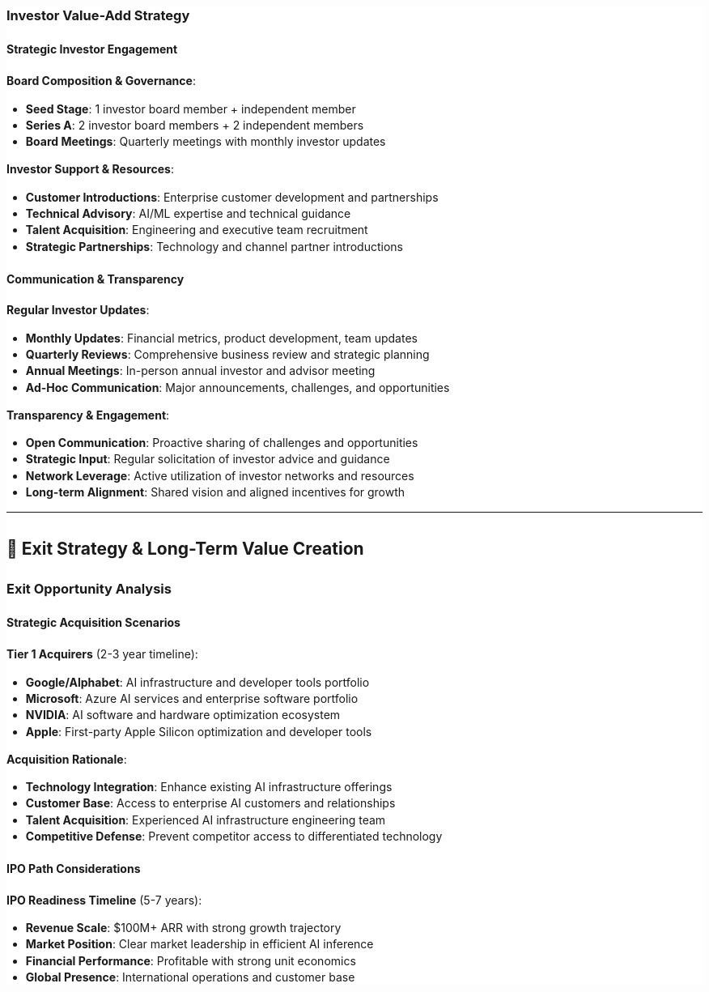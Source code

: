 ### Investor Value-Add Strategy

#### Strategic Investor Engagement
**Board Composition & Governance**:
- **Seed Stage**: 1 investor board member + independent member
- **Series A**: 2 investor board members + 2 independent members
- **Board Meetings**: Quarterly meetings with monthly investor updates

**Investor Support & Resources**:
- **Customer Introductions**: Enterprise customer development and partnerships
- **Technical Advisory**: AI/ML expertise and technical guidance  
- **Talent Acquisition**: Engineering and executive team recruitment
- **Strategic Partnerships**: Technology and channel partner introductions

#### Communication & Transparency
**Regular Investor Updates**:
- **Monthly Updates**: Financial metrics, product development, team updates
- **Quarterly Reviews**: Comprehensive business review and strategic planning
- **Annual Meetings**: In-person annual investor and advisor meeting
- **Ad-Hoc Communication**: Major announcements, challenges, and opportunities

**Transparency & Engagement**:
- **Open Communication**: Proactive sharing of challenges and opportunities
- **Strategic Input**: Regular solicitation of investor advice and guidance
- **Network Leverage**: Active utilization of investor networks and resources
- **Long-term Alignment**: Shared vision and aligned incentives for growth

---

## 💼 Exit Strategy & Long-Term Value Creation

### Exit Opportunity Analysis

#### Strategic Acquisition Scenarios
**Tier 1 Acquirers** (2-3 year timeline):
- **Google/Alphabet**: AI infrastructure and developer tools portfolio
- **Microsoft**: Azure AI services and enterprise software portfolio
- **NVIDIA**: AI software and hardware optimization ecosystem
- **Apple**: First-party Apple Silicon optimization and developer tools

**Acquisition Rationale**:
- **Technology Integration**: Enhance existing AI infrastructure offerings
- **Customer Base**: Access to enterprise AI customers and relationships
- **Talent Acquisition**: Experienced AI infrastructure engineering team
- **Competitive Defense**: Prevent competitor access to differentiated technology

#### IPO Path Considerations
**IPO Readiness Timeline** (5-7 years):
- **Revenue Scale**: $100M+ ARR with strong growth trajectory
- **Market Position**: Clear market leadership in efficient AI inference
- **Financial Performance**: Profitable with strong unit economics
- **Global Presence**: International operations and customer base
